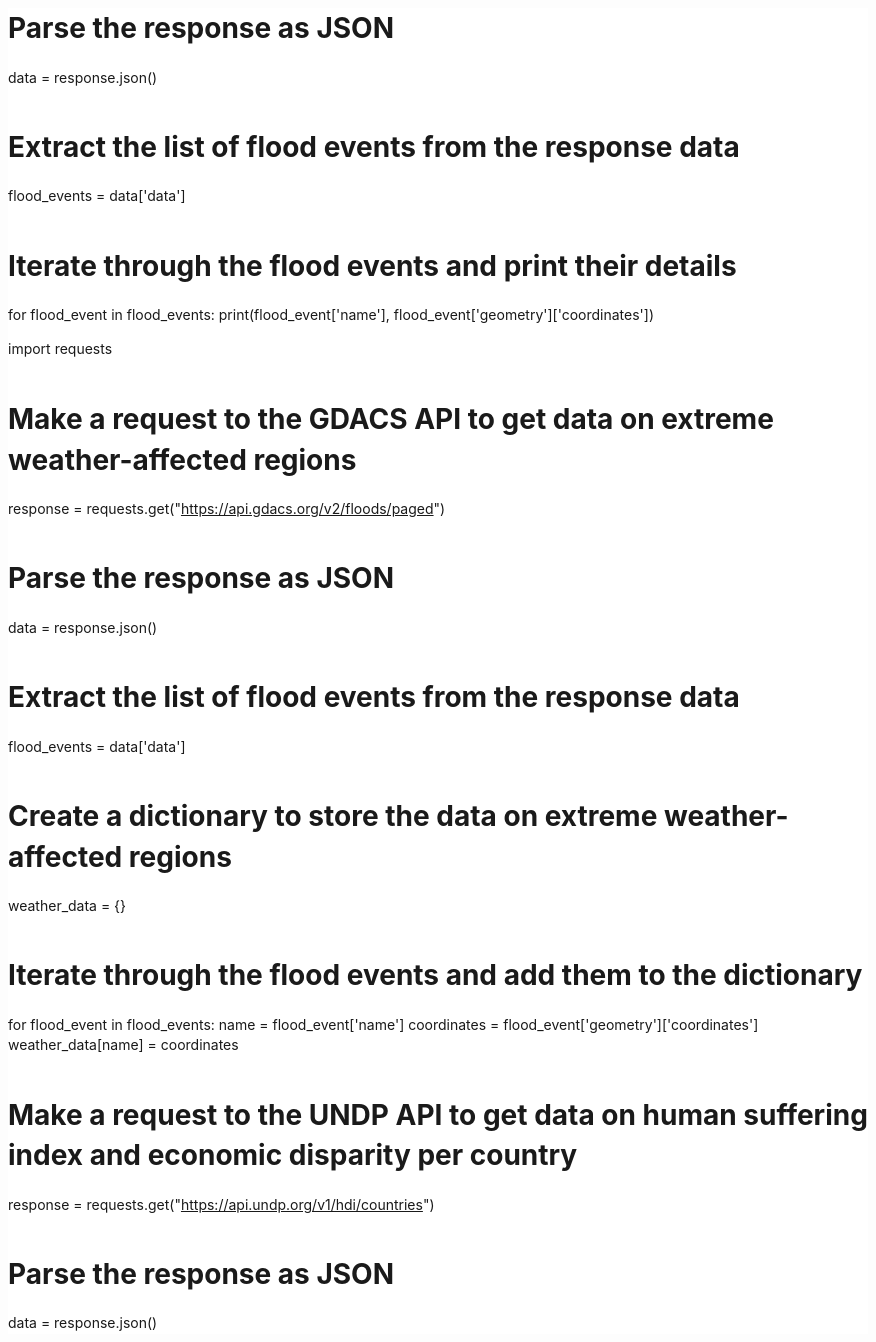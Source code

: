 # Parse the response as JSON
data = response.json()

# Extract the list of flood events from the response data
flood_events = data['data']

# Iterate through the flood events and print their details
for flood_event in flood_events:
    print(flood_event['name'], flood_event['geometry']['coordinates'])


import requests

# Make a request to the GDACS API to get data on extreme weather-affected regions
response = requests.get("https://api.gdacs.org/v2/floods/paged")

# Parse the response as JSON
data = response.json()

# Extract the list of flood events from the response data
flood_events = data['data']

# Create a dictionary to store the data on extreme weather-affected regions
weather_data = {}

# Iterate through the flood events and add them to the dictionary
for flood_event in flood_events:
    name = flood_event['name']
    coordinates = flood_event['geometry']['coordinates']
    weather_data[name] = coordinates

# Make a request to the UNDP API to get data on human suffering index and economic disparity per country
response = requests.get("https://api.undp.org/v1/hdi/countries")

# Parse the response as JSON
data = response.json()
